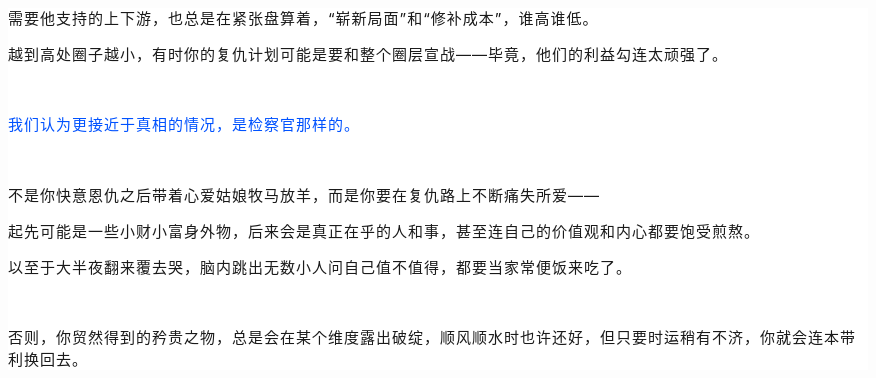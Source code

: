 <p class="" line="kivY" style="max-width: 100%;min-height: 1em;box-sizing: border-box !important;word-wrap: break-word !important;">
<span style="max-width: 100%;letter-spacing: 1px;font-size: 15px;box-sizing: border-box !important;word-wrap: break-word !important;">
            需要他支持的上下游，也总是在紧张盘算着，“崭新局面”和“修补成本”，谁高谁低。
           </span>
</p>
</li>
</ul>
<p class="" line="OUrd" style="max-width: 100%;min-height: 1em;box-sizing: border-box !important;word-wrap: break-word !important;">
<span style="max-width: 100%;letter-spacing: 1px;font-size: 15px;box-sizing: border-box !important;word-wrap: break-word !important;">
          越到高处圈子越小，有时你的复仇计划可能是要和整个圈层宣战——毕竟，他们的利益勾连太顽强了。
         </span>
</p>
<p line="VGal" style="max-width: 100%;min-height: 1em;box-sizing: border-box !important;word-wrap: break-word !important;">
<br style="max-width: 100%;box-sizing: border-box !important;word-wrap: break-word !important;"/>
</p>
<p class="" line="ISZ7" style="max-width: 100%;min-height: 1em;box-sizing: border-box !important;word-wrap: break-word !important;">
<span style="max-width: 100%;letter-spacing: 1px;font-size: 15px;color: rgb(0, 82, 255);box-sizing: border-box !important;word-wrap: break-word !important;">
          我们认为更接近于真相的情况，是检察官那样的。
         </span>
</p>
<p class="" line="ISZ7" style="max-width: 100%;min-height: 1em;box-sizing: border-box !important;word-wrap: break-word !important;">
<span style="max-width: 100%;letter-spacing: 1px;font-size: 15px;box-sizing: border-box !important;word-wrap: break-word !important;">
<br style="max-width: 100%;box-sizing: border-box !important;word-wrap: break-word !important;"/>
</span>
</p>
<p class="" line="ISZ7" style="max-width: 100%;min-height: 1em;box-sizing: border-box !important;word-wrap: break-word !important;">
<span style="max-width: 100%;letter-spacing: 1px;font-size: 15px;box-sizing: border-box !important;word-wrap: break-word !important;">
          不是你快意恩仇之后带着心爱姑娘牧马放羊，而是你要在复仇路上不断痛失所爱——
         </span>
</p>
<p class="" line="ISZ7" style="max-width: 100%;min-height: 1em;box-sizing: border-box !important;word-wrap: break-word !important;">
<span style="max-width: 100%;letter-spacing: 1px;font-size: 15px;box-sizing: border-box !important;word-wrap: break-word !important;">
          起先可能是一些小财小富身外物，后来会是真正在乎的人和事，甚至连自己的价值观和内心都要饱受煎熬。
         </span>
</p>
<p class="" line="ISZ7" style="max-width: 100%;min-height: 1em;box-sizing: border-box !important;word-wrap: break-word !important;">
<span style="max-width: 100%;letter-spacing: 1px;font-size: 15px;box-sizing: border-box !important;word-wrap: break-word !important;">
          以至于大半夜翻来覆去哭，脑内跳出无数小人问自己值不值得，都要当家常便饭来吃了。
         </span>
</p>
<p line="bcoD" style="max-width: 100%;min-height: 1em;box-sizing: border-box !important;word-wrap: break-word !important;">
<br style="max-width: 100%;box-sizing: border-box !important;word-wrap: break-word !important;"/>
</p>
<p class="" line="zDb8" style="max-width: 100%;min-height: 1em;box-sizing: border-box !important;word-wrap: break-word !important;">
<span style="max-width: 100%;letter-spacing: 1px;font-size: 15px;box-sizing: border-box !important;word-wrap: break-word !important;">
          否则，你贸然得到的矜贵之物，总是会在某个维度露出破绽，顺风顺水时也许还好，但只要时运稍有不济，你就会连本带利换回去。